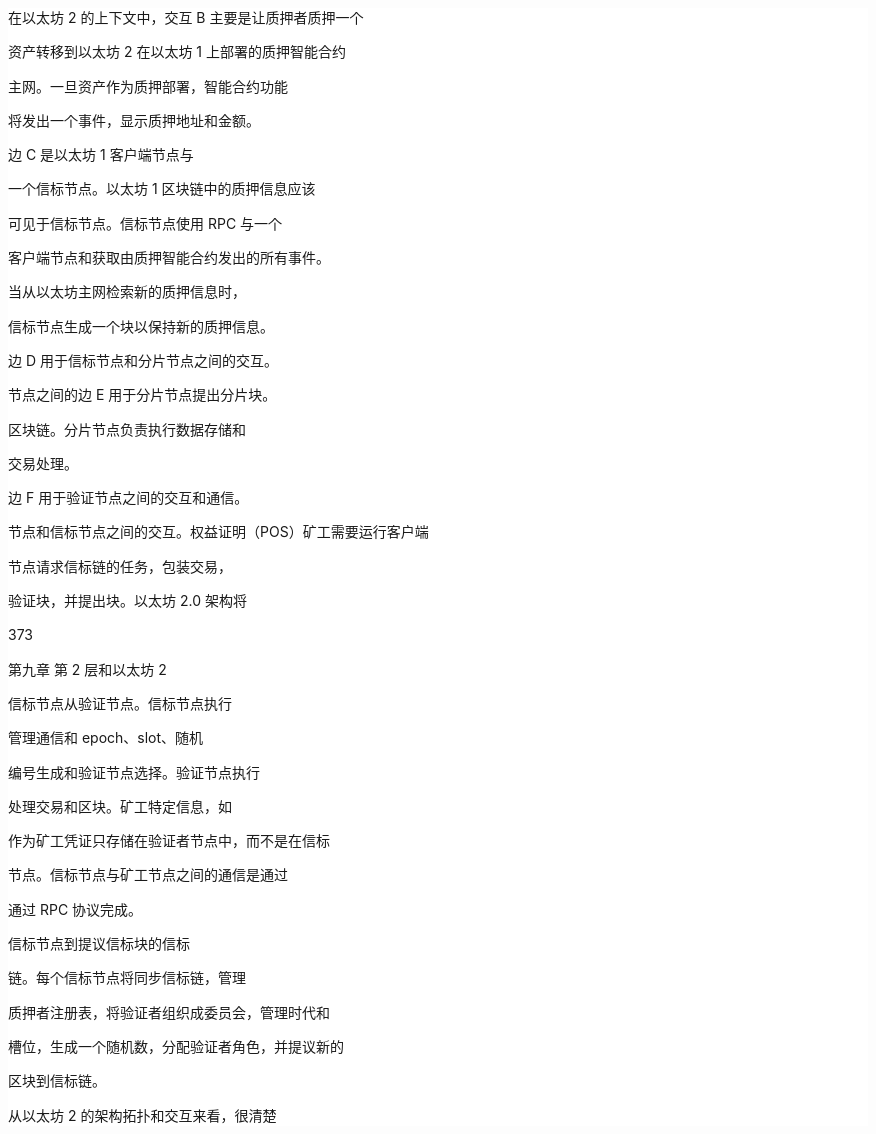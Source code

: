 在以太坊 2 的上下文中，交互 B 主要是让质押者质押一个

资产转移到以太坊 2 在以太坊 1 上部署的质押智能合约

主网。一旦资产作为质押部署，智能合约功能

将发出一个事件，显示质押地址和金额。

边 C 是以太坊 1 客户端节点与

一个信标节点。以太坊 1 区块链中的质押信息应该

可见于信标节点。信标节点使用 RPC 与一个

客户端节点和获取由质押智能合约发出的所有事件。

当从以太坊主网检索新的质押信息时，

信标节点生成一个块以保持新的质押信息。

边 D 用于信标节点和分片节点之间的交互。

节点之间的边 E 用于分片节点提出分片块。

区块链。分片节点负责执行数据存储和

交易处理。

边 F 用于验证节点之间的交互和通信。

节点和信标节点之间的交互。权益证明（POS）矿工需要运行客户端

节点请求信标链的任务，包装交易，

验证块，并提出块。以太坊 2.0 架构将

373

第九章 第 2 层和以太坊 2

信标节点从验证节点。信标节点执行

管理通信和 epoch、slot、随机

编号生成和验证节点选择。验证节点执行

处理交易和区块。矿工特定信息，如

作为矿工凭证只存储在验证者节点中，而不是在信标

节点。信标节点与矿工节点之间的通信是通过

通过 RPC 协议完成。

信标节点到提议信标块的信标

链。每个信标节点将同步信标链，管理

质押者注册表，将验证者组织成委员会，管理时代和

槽位，生成一个随机数，分配验证者角色，并提议新的

区块到信标链。

从以太坊 2 的架构拓扑和交互来看，很清楚
